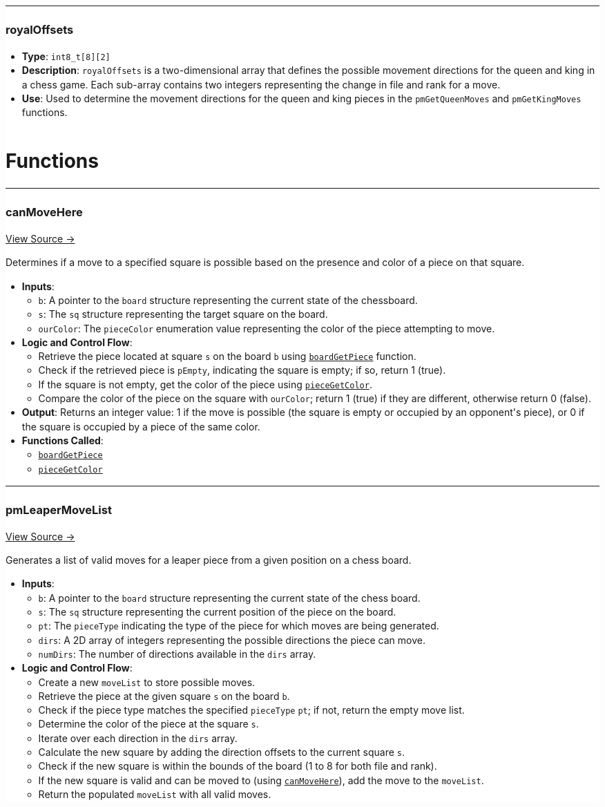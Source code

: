 
---
### royalOffsets
- **Type**: `int8_t[8][2]`
- **Description**: `royalOffsets` is a two-dimensional array that defines the possible movement directions for the queen and king in a chess game. Each sub-array contains two integers representing the change in file and rank for a move.
- **Use**: Used to determine the movement directions for the queen and king pieces in the `pmGetQueenMoves` and `pmGetKingMoves` functions.


# Functions

---
### canMoveHere
[View Source →](<../../../../../chesslib/src/chesslib/piecemoves.c#L15>)

Determines if a move to a specified square is possible based on the presence and color of a piece on that square.
- **Inputs**:
    - `b`: A pointer to the `board` structure representing the current state of the chessboard.
    - `s`: The `sq` structure representing the target square on the board.
    - `ourColor`: The `pieceColor` enumeration value representing the color of the piece attempting to move.
- **Logic and Control Flow**:
    - Retrieve the piece located at square `s` on the board `b` using [`boardGetPiece`](<board.c.md#boardgetpiece>) function.
    - Check if the retrieved piece is `pEmpty`, indicating the square is empty; if so, return 1 (true).
    - If the square is not empty, get the color of the piece using [`pieceGetColor`](<piece.c.md#piecegetcolor>).
    - Compare the color of the piece on the square with `ourColor`; return 1 (true) if they are different, otherwise return 0 (false).
- **Output**: Returns an integer value: 1 if the move is possible (the square is empty or occupied by an opponent's piece), or 0 if the square is occupied by a piece of the same color.
- **Functions Called**:
    - [`boardGetPiece`](<board.c.md#boardgetpiece>)
    - [`pieceGetColor`](<piece.c.md#piecegetcolor>)


---
### pmLeaperMoveList
[View Source →](<../../../../../chesslib/src/chesslib/piecemoves.c#L26>)

Generates a list of valid moves for a leaper piece from a given position on a chess board.
- **Inputs**:
    - `b`: A pointer to the `board` structure representing the current state of the chess board.
    - `s`: The `sq` structure representing the current position of the piece on the board.
    - `pt`: The `pieceType` indicating the type of the piece for which moves are being generated.
    - `dirs`: A 2D array of integers representing the possible directions the piece can move.
    - `numDirs`: The number of directions available in the `dirs` array.
- **Logic and Control Flow**:
    - Create a new `moveList` to store possible moves.
    - Retrieve the piece at the given square `s` on the board `b`.
    - Check if the piece type matches the specified `pieceType` `pt`; if not, return the empty move list.
    - Determine the color of the piece at the square `s`.
    - Iterate over each direction in the `dirs` array.
    - Calculate the new square by adding the direction offsets to the current square `s`.
    - Check if the new square is within the bounds of the board (1 to 8 for both file and rank).
    - If the new square is valid and can be moved to (using [`canMoveHere`](<#canmovehere>)), add the move to the `moveList`.
    - Return the populated `moveList` with all valid moves.